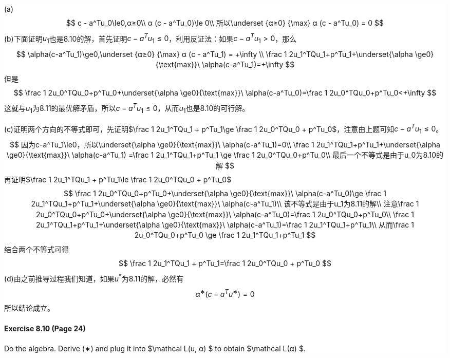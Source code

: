 (a)
$$
c - a^Tu_0\le0,α≥0\\
α (c - a^Tu_0)\le 0\\
所以\underset {α≥0} {\max} α (c - a^Tu_0) = 0
$$
(b)下面证明$u_1$也是8.10的解，首先证明$c - a^Tu_1 \le 0$，利用反证法：如果$c - a^Tu_1 > 0$，那么
$$
\alpha(c-a^Tu_1)\ge0,\underset {α≥0} {\max} α (c - a^Tu_1) = +\infty \\
\frac 1 2u_1^TQu_1+p^Tu_1+\underset{\alpha \ge0}{\text{max}}\ \alpha(c-a^Tu_1)=+\infty
$$
但是
$$
\frac 1 2u_0^TQu_0+p^Tu_0+\underset{\alpha \ge0}{\text{max}}\ \alpha(c-a^Tu_0)=\frac 1 2u_0^TQu_0+p^Tu_0<+\infty
$$
这就与$u_1$为8.11的最优解矛盾，所以$c - a^Tu_1 \le 0$，从而$u_1$也是8.10的可行解。

(c)证明两个方向的不等式即可，先证明$\frac 1 2u_1^TQu_1 + p^Tu_1\ge \frac 1 2u_0^TQu_0 + p^Tu_0$，注意由上题可知$c-a^Tu_1\le0$。
$$
因为c-a^Tu_1\le0，所以\underset{\alpha \ge0}{\text{max}}\ \alpha(c-a^Tu_1)=0\\
\frac 1 2u_1^TQu_1+p^Tu_1+\underset{\alpha \ge0}{\text{max}}\ \alpha(c-a^Tu_1)
=\frac 1 2u_1^TQu_1+p^Tu_1
\ge \frac 1 2u_0^TQu_0+p^Tu_0\\
最后一个不等式是由于u_0为8.10的解
$$
再证明$\frac 1 2u_1^TQu_1 + p^Tu_1\le \frac 1 2u_0^TQu_0 + p^Tu_0$
$$
\frac 1 2u_0^TQu_0+p^Tu_0+\underset{\alpha \ge0}{\text{max}}\ \alpha(c-a^Tu_0)\ge 
\frac 1 2u_1^TQu_1+p^Tu_1+\underset{\alpha \ge0}{\text{max}}\ \alpha(c-a^Tu_1)\\
该不等式是由于u_1为8.11的解\\
注意\frac 1 2u_0^TQu_0+p^Tu_0+\underset{\alpha \ge0}{\text{max}}\ \alpha(c-a^Tu_0)=\frac 1 2u_0^TQu_0+p^Tu_0\\
\frac 1 2u_1^TQu_1+p^Tu_1+\underset{\alpha \ge0}{\text{max}}\ \alpha(c-a^Tu_1)=\frac 1 2u_1^TQu_1+p^Tu_1\\
从而\frac 1 2u_0^TQu_0+p^Tu_0 \ge \frac 1 2u_1^TQu_1+p^Tu_1
$$
结合两个不等式可得
$$
\frac 1 2u_1^TQu_1 + p^Tu_1=\frac 1 2u_0^TQu_0 + p^Tu_0
$$
(d)由之前推导过程我们知道，如果$u^*$为8.11的解，必然有
$$
α^∗(c - a^Tu^∗) = 0
$$
所以结论成立。



#### Exercise 8.10 (Page 24)

Do the algebra. Derive (∗) and plug it into $\mathcal L(u, α) $ to obtain $\mathcal L(α) $.   
